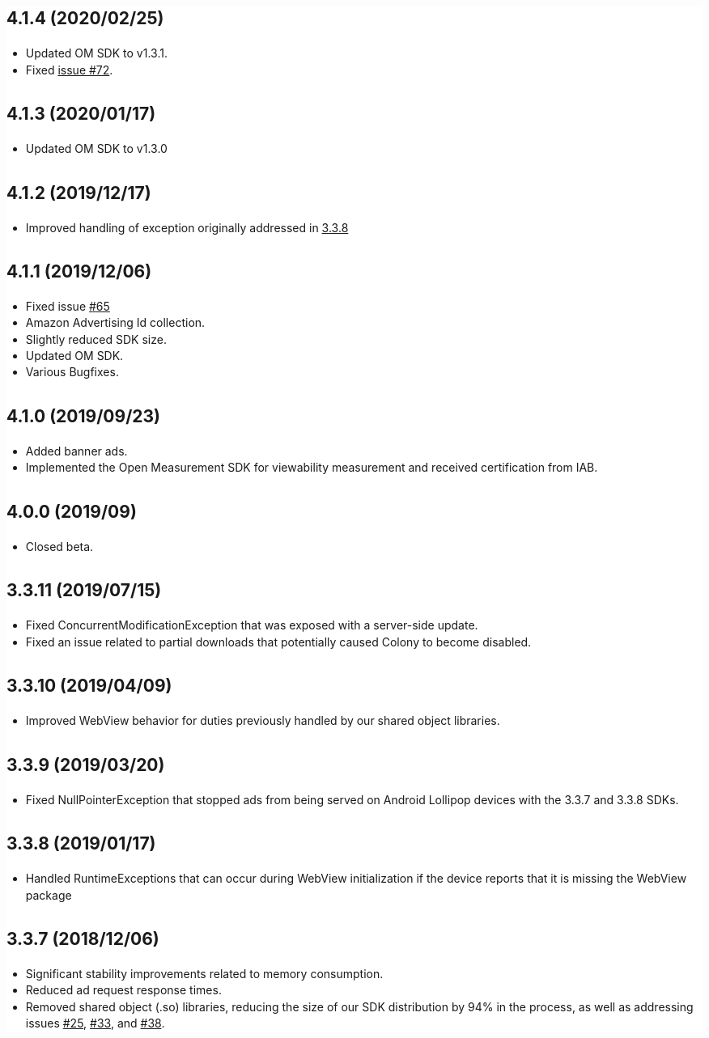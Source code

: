 ## 4.1.4 (2020/02/25)
* Updated OM SDK to v1.3.1.
* Fixed [issue #72](https://github.com/Colony/Colony-Android-SDK/issues/72).

## 4.1.3 (2020/01/17)
* Updated OM SDK to v1.3.0

## 4.1.2 (2019/12/17)
* Improved handling of exception originally addressed in [3.3.8](http://github.com/Colony/Colony-Android-SDK/blob/none/CHANGELOG.md#338-20190117)

## 4.1.1 (2019/12/06)
* Fixed issue [#65](https://github.com/Colony/Colony-Android-SDK/issues/65)
* Amazon Advertising Id collection.
* Slightly reduced SDK size.
* Updated OM SDK.
* Various Bugfixes.

## 4.1.0 (2019/09/23)
* Added banner ads.
* Implemented the Open Measurement SDK for viewability measurement and received certification from IAB.

## 4.0.0 (2019/09)
* Closed beta.

## 3.3.11 (2019/07/15)
* Fixed ConcurrentModificationException that was exposed with a server-side update.
* Fixed an issue related to partial downloads that potentially caused Colony to become disabled.

## 3.3.10 (2019/04/09)
* Improved WebView behavior for duties previously handled by our shared object libraries.

## 3.3.9 (2019/03/20)
* Fixed NullPointerException that stopped ads from being served on Android Lollipop devices with the 3.3.7 and 3.3.8 SDKs.

## 3.3.8 (2019/01/17)
* Handled RuntimeExceptions that can occur during WebView initialization if the device reports that it is missing the WebView package

## 3.3.7 (2018/12/06)
* Significant stability improvements related to memory consumption.
* Reduced ad request response times.
* Removed shared object (.so) libraries, reducing the size of our SDK distribution by 94% in the process, as well as addressing issues [#25](http://github.com/Colony/Colony-Android-SDK-3/issues/25), [#33](http://github.com/Colony/Colony-Android-SDK-3/issues/33), and [#38](http://github.com/Colony/Colony-Android-SDK-3/issues/38).
